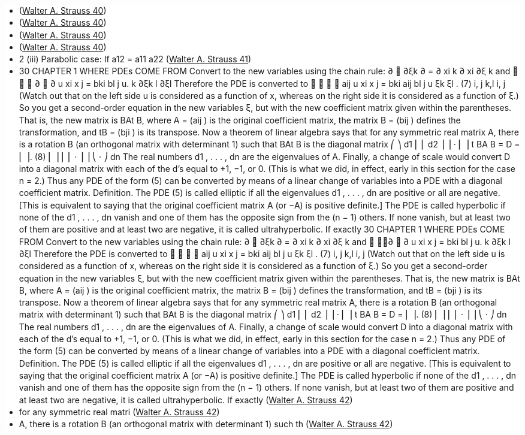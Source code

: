 -  (<a href="file:////home/zack/Dropbox/Library/Walter A. Strauss/Partial Differential Equations_ An Introduction, 2nd Edition (452)/Partial Differential Equations_ An Introdu - Walter A. Strauss.pdf#page=40" target="_blank">Walter A. Strauss 40</a>)
-  (<a href="file:////home/zack/Dropbox/Library/Walter A. Strauss/Partial Differential Equations_ An Introduction, 2nd Edition (452)/Partial Differential Equations_ An Introdu - Walter A. Strauss.pdf#page=40" target="_blank">Walter A. Strauss 40</a>)
-  (<a href="file:////home/zack/Dropbox/Library/Walter A. Strauss/Partial Differential Equations_ An Introduction, 2nd Edition (452)/Partial Differential Equations_ An Introdu - Walter A. Strauss.pdf#page=40" target="_blank">Walter A. Strauss 40</a>)
-  (<a href="file:////home/zack/Dropbox/Library/Walter A. Strauss/Partial Differential Equations_ An Introduction, 2nd Edition (452)/Partial Differential Equations_ An Introdu - Walter A. Strauss.pdf#page=40" target="_blank">Walter A. Strauss 40</a>)
- 2 \(iii\) Parabolic case: If a12 = a11 a22 (<a href="file:////home/zack/Dropbox/Library/Walter A. Strauss/Partial Differential Equations_ An Introduction, 2nd Edition (452)/Partial Differential Equations_ An Introdu - Walter A. Strauss.pdf#page=41" target="_blank">Walter A. Strauss 41</a>)
- 30 CHAPTER 1 WHERE PDEs COME FROM Convert to the new variables using the chain rule: ∂  ∂ξk ∂ = ∂ xi k ∂ xi ∂ξ k and    ∂  ∂ u xi x j = bki bl j u\. k ∂ξk l ∂ξl Therefore the PDE is converted to     aij u xi x j = bki aij bl j u ξk ξl \. \(7\) i, j k,l i, j \(Watch out that on the left side u is considered as a function of x, whereas on the right side it is considered as a function of ξ\.\) So you get a second-order equation in the new variables ξ, but with the new coefficient matrix given within the parentheses\. That is, the new matrix is BAt B, where A = \(aij \) is the original coefficient matrix, the matrix B = \(bij \) defines the transformation, and tB = \(bji \) is its transpose\. Now a theorem of linear algebra says that for any symmetric real matrix A, there is a rotation B \(an orthogonal matrix with determinant 1\) such that BAt B is the diagonal matrix ⎛ ⎞ d1 ⎜ ⎜ d2 ⎟ ⎟ · ⎜ ⎟ t BA B = D = ⎜ ⎟\. \(8\) ⎜ ⎟ ⎜ ⎜ · ⎟ ⎟ ⎝ · ⎠ dn The real numbers d1 , \. \. \. , dn are the eigenvalues of A\. Finally, a change of scale would convert D into a diagonal matrix with each of the d’s equal to +1, −1, or 0\. \(This is what we did, in effect, early in this section for the case n = 2\.\) Thus any PDE of the form \(5\) can be converted by means of a linear change of variables into a PDE with a diagonal coefficient matrix\. Definition\. The PDE \(5\) is called elliptic if all the eigenvalues d1 , \. \. \. , dn are positive or all are negative\. [This is equivalent to saying that the original coefficient matrix A \(or −A\) is positive definite\.] The PDE is called hyperbolic if none of the d1 , \. \. \. , dn vanish and one of them has the opposite sign from the \(n − 1\) others\. If none vanish, but at least two of them are positive and at least two are negative, it is called ultrahyperbolic\. If exactly 30 CHAPTER 1 WHERE PDEs COME FROM Convert to the new variables using the chain rule: ∂  ∂ξk ∂ = ∂ xi k ∂ xi ∂ξ k and    ∂  ∂ u xi x j = bki bl j u\. k ∂ξk l ∂ξl Therefore the PDE is converted to     aij u xi x j = bki aij bl j u ξk ξl \. \(7\) i, j k,l i, j \(Watch out that on the left side u is considered as a function of x, whereas on the right side it is considered as a function of ξ\.\) So you get a second-order equation in the new variables ξ, but with the new coefficient matrix given within the parentheses\. That is, the new matrix is BAt B, where A = \(aij \) is the original coefficient matrix, the matrix B = \(bij \) defines the transformation, and tB = \(bji \) is its transpose\. Now a theorem of linear algebra says that for any symmetric real matrix A, there is a rotation B \(an orthogonal matrix with determinant 1\) such that BAt B is the diagonal matrix ⎛ ⎞ d1 ⎜ ⎜ d2 ⎟ ⎟ · ⎜ ⎟ t BA B = D = ⎜ ⎟\. \(8\) ⎜ ⎟ ⎜ ⎜ · ⎟ ⎟ ⎝ · ⎠ dn The real numbers d1 , \. \. \. , dn are the eigenvalues of A\. Finally, a change of scale would convert D into a diagonal matrix with each of the d’s equal to +1, −1, or 0\. \(This is what we did, in effect, early in this section for the case n = 2\.\) Thus any PDE of the form \(5\) can be converted by means of a linear change of variables into a PDE with a diagonal coefficient matrix\. Definition\. The PDE \(5\) is called elliptic if all the eigenvalues d1 , \. \. \. , dn are positive or all are negative\. [This is equivalent to saying that the original coefficient matrix A \(or −A\) is positive definite\.] The PDE is called hyperbolic if none of the d1 , \. \. \. , dn vanish and one of them has the opposite sign from the \(n − 1\) others\. If none vanish, but at least two of them are positive and at least two are negative, it is called ultrahyperbolic\. If exactly (<a href="file:////home/zack/Dropbox/Library/Walter A. Strauss/Partial Differential Equations_ An Introduction, 2nd Edition (452)/Partial Differential Equations_ An Introdu - Walter A. Strauss.pdf#page=42" target="_blank">Walter A. Strauss 42</a>)
- for any symmetric real matri (<a href="file:////home/zack/Dropbox/Library/Walter A. Strauss/Partial Differential Equations_ An Introduction, 2nd Edition (452)/Partial Differential Equations_ An Introdu - Walter A. Strauss.pdf#page=42" target="_blank">Walter A. Strauss 42</a>)
- A, there is a rotation B \(an orthogonal matrix with determinant 1\) such th (<a href="file:////home/zack/Dropbox/Library/Walter A. Strauss/Partial Differential Equations_ An Introduction, 2nd Edition (452)/Partial Differential Equations_ An Introdu - Walter A. Strauss.pdf#page=42" target="_blank">Walter A. Strauss 42</a>)